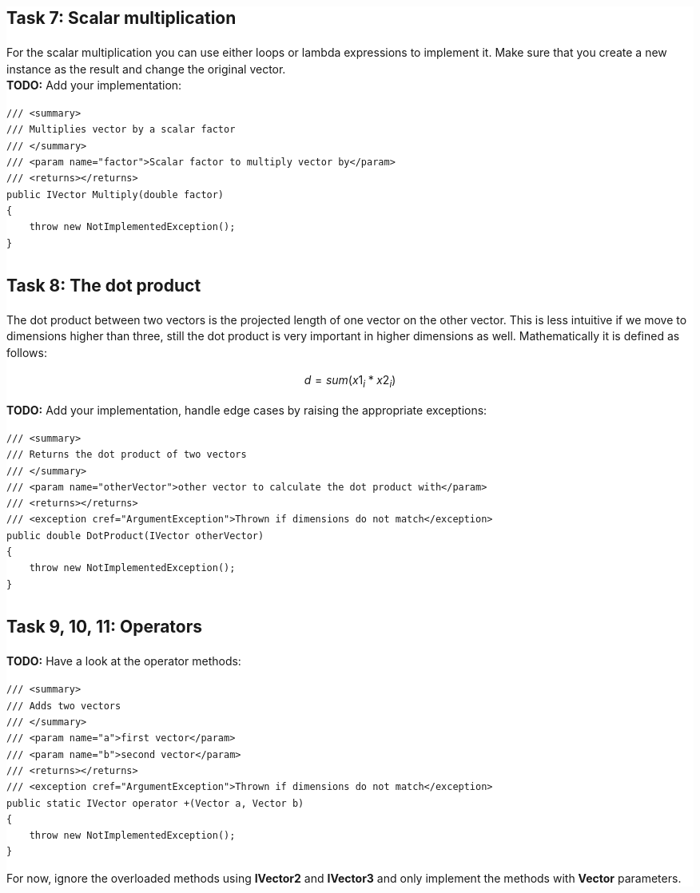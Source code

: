 ## Task 7: Scalar multiplication
For the scalar multiplication you can use either loops or lambda expressions to implement it. Make sure that you create a new instance as the result and change the original vector.<br>
<b>TODO:</b> Add your implementation:
```Csharp
/// <summary>
/// Multiplies vector by a scalar factor
/// </summary>
/// <param name="factor">Scalar factor to multiply vector by</param>
/// <returns></returns>
public IVector Multiply(double factor)
{
    throw new NotImplementedException();
}
```

## Task 8: The dot product
The dot product between two vectors is the projected length of one vector on the other vector. This is less intuitive if we move to dimensions higher than three, still the dot product is very important in higher dimensions as well. Mathematically it is defined as follows:
```math
d = sum(x1_i * x2_i)
```
<b>TODO:</b> Add your implementation, handle edge cases by raising the appropriate exceptions:
```Csharp
/// <summary>
/// Returns the dot product of two vectors
/// </summary>
/// <param name="otherVector">other vector to calculate the dot product with</param>
/// <returns></returns>
/// <exception cref="ArgumentException">Thrown if dimensions do not match</exception>
public double DotProduct(IVector otherVector)
{
    throw new NotImplementedException();
}
```

## Task 9, 10, 11: Operators
**TODO:** Have a look at the operator methods:
```CSharp
/// <summary>
/// Adds two vectors
/// </summary>
/// <param name="a">first vector</param>
/// <param name="b">second vector</param>
/// <returns></returns>
/// <exception cref="ArgumentException">Thrown if dimensions do not match</exception>
public static IVector operator +(Vector a, Vector b)
{
    throw new NotImplementedException();
}
```
For now, ignore the overloaded methods using **IVector2** and **IVector3** and only implement the methods with **Vector** parameters.
